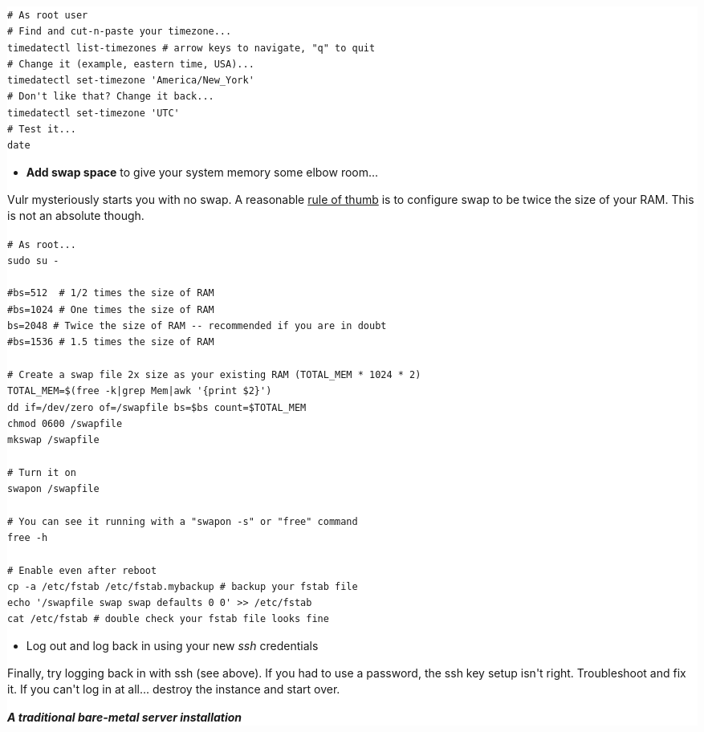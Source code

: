 ```
# As root user
# Find and cut-n-paste your timezone...
timedatectl list-timezones # arrow keys to navigate, "q" to quit
# Change it (example, eastern time, USA)...
timedatectl set-timezone 'America/New_York'
# Don't like that? Change it back...
timedatectl set-timezone 'UTC'
# Test it...
date
```

  - **Add swap space** to give your system memory some elbow room...

Vulr mysteriously starts you with no swap. A reasonable
[rule of thumb](https://github.com/taw00/howto/blob/master/howto-configure-swap-file-on-linux.md)
is to configure swap to be twice the size of your RAM. This is not an absolute
though.

```
# As root...
sudo su -

#bs=512  # 1/2 times the size of RAM
#bs=1024 # One times the size of RAM
bs=2048 # Twice the size of RAM -- recommended if you are in doubt
#bs=1536 # 1.5 times the size of RAM

# Create a swap file 2x size as your existing RAM (TOTAL_MEM * 1024 * 2)
TOTAL_MEM=$(free -k|grep Mem|awk '{print $2}')
dd if=/dev/zero of=/swapfile bs=$bs count=$TOTAL_MEM
chmod 0600 /swapfile
mkswap /swapfile

# Turn it on
swapon /swapfile

# You can see it running with a "swapon -s" or "free" command
free -h

# Enable even after reboot
cp -a /etc/fstab /etc/fstab.mybackup # backup your fstab file
echo '/swapfile swap swap defaults 0 0' >> /etc/fstab
cat /etc/fstab # double check your fstab file looks fine
```

  - Log out and log back in using your new _ssh_ credentials

Finally, try logging back in with ssh (see above). If you had to use a
password, the ssh key setup isn't right. Troubleshoot and fix it. If you can't
log in at all... destroy the instance and start over.


***A traditional bare-metal server installation***
